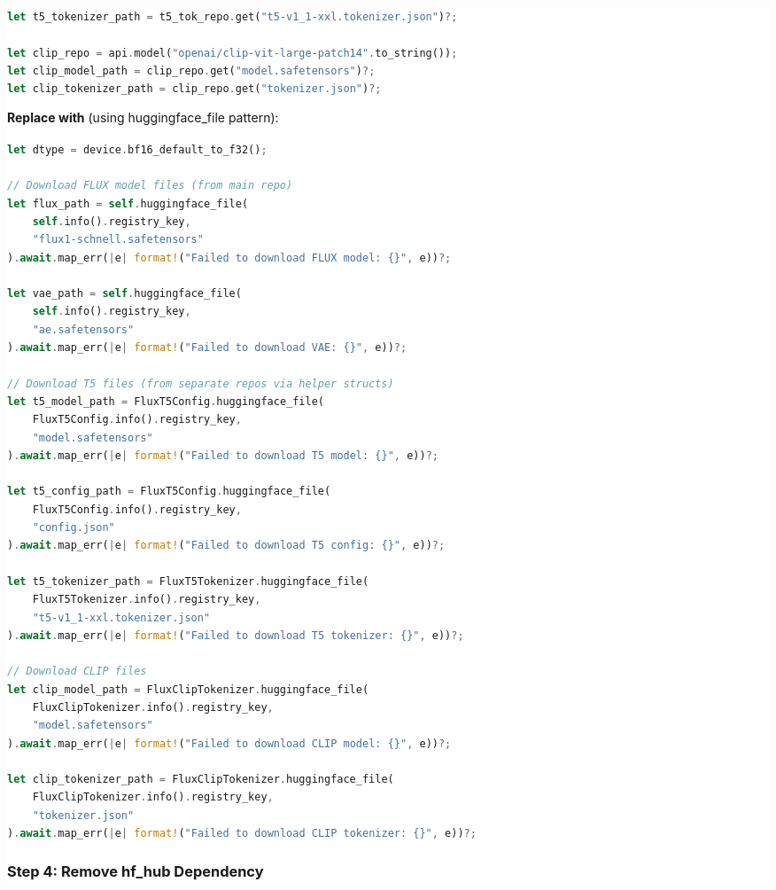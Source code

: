 ```rust
let t5_tokenizer_path = t5_tok_repo.get("t5-v1_1-xxl.tokenizer.json")?;

let clip_repo = api.model("openai/clip-vit-large-patch14".to_string());
let clip_model_path = clip_repo.get("model.safetensors")?;
let clip_tokenizer_path = clip_repo.get("tokenizer.json")?;
```

**Replace with** (using huggingface_file pattern):
```rust
let dtype = device.bf16_default_to_f32();

// Download FLUX model files (from main repo)
let flux_path = self.huggingface_file(
    self.info().registry_key,
    "flux1-schnell.safetensors"
).await.map_err(|e| format!("Failed to download FLUX model: {}", e))?;

let vae_path = self.huggingface_file(
    self.info().registry_key,
    "ae.safetensors"
).await.map_err(|e| format!("Failed to download VAE: {}", e))?;

// Download T5 files (from separate repos via helper structs)
let t5_model_path = FluxT5Config.huggingface_file(
    FluxT5Config.info().registry_key,
    "model.safetensors"
).await.map_err(|e| format!("Failed to download T5 model: {}", e))?;

let t5_config_path = FluxT5Config.huggingface_file(
    FluxT5Config.info().registry_key,
    "config.json"
).await.map_err(|e| format!("Failed to download T5 config: {}", e))?;

let t5_tokenizer_path = FluxT5Tokenizer.huggingface_file(
    FluxT5Tokenizer.info().registry_key,
    "t5-v1_1-xxl.tokenizer.json"
).await.map_err(|e| format!("Failed to download T5 tokenizer: {}", e))?;

// Download CLIP files
let clip_model_path = FluxClipTokenizer.huggingface_file(
    FluxClipTokenizer.info().registry_key,
    "model.safetensors"
).await.map_err(|e| format!("Failed to download CLIP model: {}", e))?;

let clip_tokenizer_path = FluxClipTokenizer.huggingface_file(
    FluxClipTokenizer.info().registry_key,
    "tokenizer.json"
).await.map_err(|e| format!("Failed to download CLIP tokenizer: {}", e))?;
```

### Step 4: Remove hf_hub Dependency
